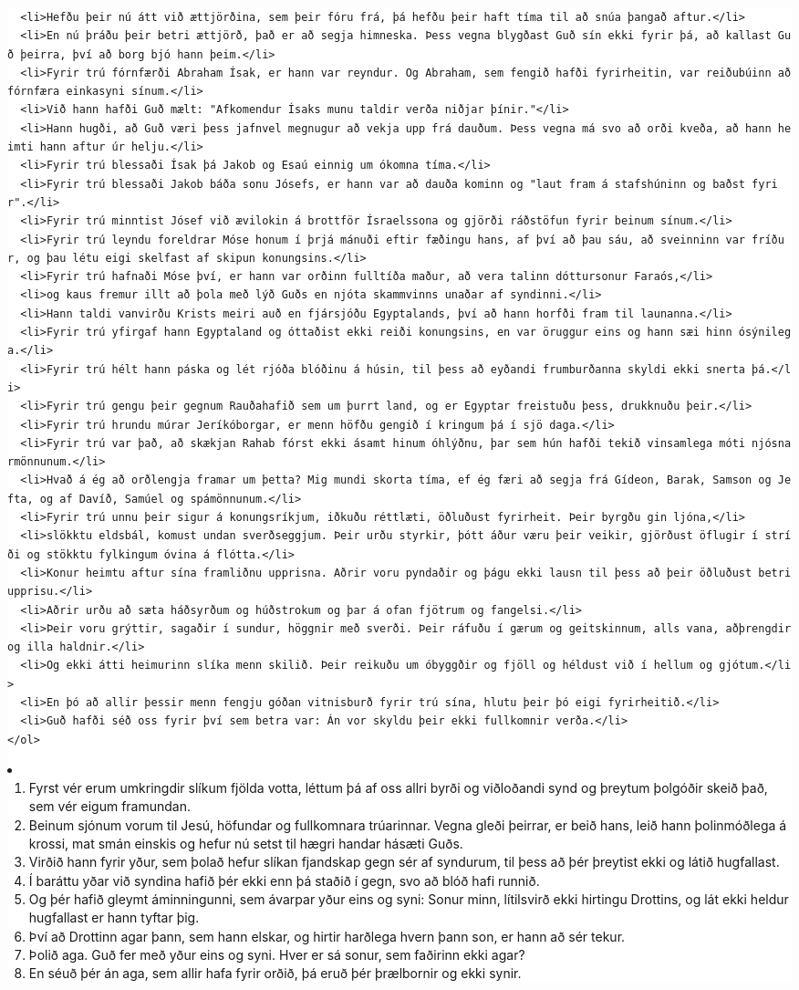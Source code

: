       <li>Hefðu þeir nú átt við ættjörðina, sem þeir fóru frá, þá hefðu þeir haft tíma til að snúa þangað aftur.</li>
      <li>En nú þráðu þeir betri ættjörð, það er að segja himneska. Þess vegna blygðast Guð sín ekki fyrir þá, að kallast Guð þeirra, því að borg bjó hann þeim.</li>
      <li>Fyrir trú fórnfærði Abraham Ísak, er hann var reyndur. Og Abraham, sem fengið hafði fyrirheitin, var reiðubúinn að fórnfæra einkasyni sínum.</li>
      <li>Við hann hafði Guð mælt: "Afkomendur Ísaks munu taldir verða niðjar þínir."</li>
      <li>Hann hugði, að Guð væri þess jafnvel megnugur að vekja upp frá dauðum. Þess vegna má svo að orði kveða, að hann heimti hann aftur úr helju.</li>
      <li>Fyrir trú blessaði Ísak þá Jakob og Esaú einnig um ókomna tíma.</li>
      <li>Fyrir trú blessaði Jakob báða sonu Jósefs, er hann var að dauða kominn og "laut fram á stafshúninn og baðst fyrir".</li>
      <li>Fyrir trú minntist Jósef við ævilokin á brottför Ísraelssona og gjörði ráðstöfun fyrir beinum sínum.</li>
      <li>Fyrir trú leyndu foreldrar Móse honum í þrjá mánuði eftir fæðingu hans, af því að þau sáu, að sveinninn var fríður, og þau létu eigi skelfast af skipun konungsins.</li>
      <li>Fyrir trú hafnaði Móse því, er hann var orðinn fulltíða maður, að vera talinn dóttursonur Faraós,</li>
      <li>og kaus fremur illt að þola með lýð Guðs en njóta skammvinns unaðar af syndinni.</li>
      <li>Hann taldi vanvirðu Krists meiri auð en fjársjóðu Egyptalands, því að hann horfði fram til launanna.</li>
      <li>Fyrir trú yfirgaf hann Egyptaland og óttaðist ekki reiði konungsins, en var öruggur eins og hann sæi hinn ósýnilega.</li>
      <li>Fyrir trú hélt hann páska og lét rjóða blóðinu á húsin, til þess að eyðandi frumburðanna skyldi ekki snerta þá.</li>
      <li>Fyrir trú gengu þeir gegnum Rauðahafið sem um þurrt land, og er Egyptar freistuðu þess, drukknuðu þeir.</li>
      <li>Fyrir trú hrundu múrar Jeríkóborgar, er menn höfðu gengið í kringum þá í sjö daga.</li>
      <li>Fyrir trú var það, að skækjan Rahab fórst ekki ásamt hinum óhlýðnu, þar sem hún hafði tekið vinsamlega móti njósnarmönnunum.</li>
      <li>Hvað á ég að orðlengja framar um þetta? Mig mundi skorta tíma, ef ég færi að segja frá Gídeon, Barak, Samson og Jefta, og af Davíð, Samúel og spámönnunum.</li>
      <li>Fyrir trú unnu þeir sigur á konungsríkjum, iðkuðu réttlæti, öðluðust fyrirheit. Þeir byrgðu gin ljóna,</li>
      <li>slökktu eldsbál, komust undan sverðseggjum. Þeir urðu styrkir, þótt áður væru þeir veikir, gjörðust öflugir í stríði og stökktu fylkingum óvina á flótta.</li>
      <li>Konur heimtu aftur sína framliðnu upprisna. Aðrir voru pyndaðir og þágu ekki lausn til þess að þeir öðluðust betri upprisu.</li>
      <li>Aðrir urðu að sæta háðsyrðum og húðstrokum og þar á ofan fjötrum og fangelsi.</li>
      <li>Þeir voru grýttir, sagaðir í sundur, höggnir með sverði. Þeir ráfuðu í gærum og geitskinnum, alls vana, aðþrengdir og illa haldnir.</li>
      <li>Og ekki átti heimurinn slíka menn skilið. Þeir reikuðu um óbyggðir og fjöll og héldust við í hellum og gjótum.</li>
      <li>En þó að allir þessir menn fengju góðan vitnisburð fyrir trú sína, hlutu þeir þó eigi fyrirheitið.</li>
      <li>Guð hafði séð oss fyrir því sem betra var: Án vor skyldu þeir ekki fullkomnir verða.</li>
    </ol>
  </li>
  <li>
    <ol>
      <li>Fyrst vér erum umkringdir slíkum fjölda votta, léttum þá af oss allri byrði og viðloðandi synd og þreytum þolgóðir skeið það, sem vér eigum framundan.</li>
      <li>Beinum sjónum vorum til Jesú, höfundar og fullkomnara trúarinnar. Vegna gleði þeirrar, er beið hans, leið hann þolinmóðlega á krossi, mat smán einskis og hefur nú setst til hægri handar hásæti Guðs.</li>
      <li>Virðið hann fyrir yður, sem þolað hefur slíkan fjandskap gegn sér af syndurum, til þess að þér þreytist ekki og látið hugfallast.</li>
      <li>Í baráttu yðar við syndina hafið þér ekki enn þá staðið í gegn, svo að blóð hafi runnið.</li>
      <li>Og þér hafið gleymt áminningunni, sem ávarpar yður eins og syni: Sonur minn, lítilsvirð ekki hirtingu Drottins, og lát ekki heldur hugfallast er hann tyftar þig.</li>
      <li>Því að Drottinn agar þann, sem hann elskar, og hirtir harðlega hvern þann son, er hann að sér tekur.</li>
      <li>Þolið aga. Guð fer með yður eins og syni. Hver er sá sonur, sem faðirinn ekki agar?</li>
      <li>En séuð þér án aga, sem allir hafa fyrir orðið, þá eruð þér þrælbornir og ekki synir.</li>